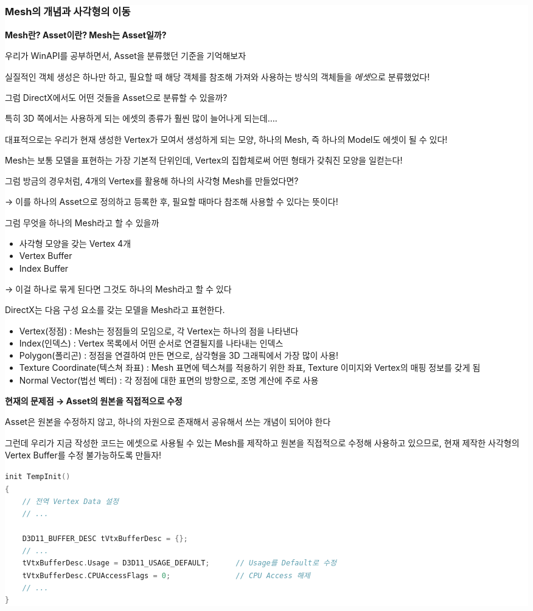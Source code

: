 ```cpp
```

### Mesh의 개념과 사각형의 이동

**Mesh란? Asset이란? Mesh는 Asset일까?**

우리가 WinAPI를 공부하면서, Asset을 분류했던 기준을 기억해보자

실질적인 객체 생성은 하나만 하고, 필요할 때 해당 객체를 참조해 가져와 사용하는 방식의 객체들을 *에셋*으로 분류했었다!

그럼 DirectX에서도 어떤 것들을 Asset으로 분류할 수 있을까?

특히 3D 쪽에서는 사용하게 되는 에셋의 종류가 훨씬 많이 늘어나게 되는데….

대표적으로는 우리가 현재 생성한 Vertex가 모여서 생성하게 되는 모양, 하나의 Mesh, 즉 하나의 Model도 에셋이 될 수 있다!

Mesh는 보통 모델을 표현하는 가장 기본적 단위인데, Vertex의 집합체로써 어떤 형태가 갖춰진 모양을 일컫는다! 

그럼 방금의 경우처럼, 4개의 Vertex를 활용해 하나의 사각형 Mesh를 만들었다면?

→ 이를 하나의 Asset으로 정의하고 등록한 후, 필요할 때마다 참조해 사용할 수 있다는 뜻이다!

그럼 무엇을 하나의 Mesh라고 할 수 있을까

- 사각형 모양을 갖는 Vertex 4개
- Vertex Buffer
- Index Buffer

→ 이걸 하나로 묶게 된다면 그것도 하나의 Mesh라고 할 수 있다

DirectX는 다음 구성 요소를 갖는 모델을 Mesh라고 표현한다.

- Vertex(정점) : Mesh는 정점들의 모임으로, 각 Vertex는 하나의 점을 나타낸다
- Index(인덱스) : Vertex 목록에서 어떤 순서로 연결될지를 나타내는 인덱스
- Polygon(폴리곤) : 정점을 연결하여 만든 면으로, 삼각형을 3D 그래픽에서 가장 많이 사용!
- Texture Coordinate(텍스쳐 좌표) : Mesh 표면에 텍스쳐를 적용하기 위한 좌표, Texture 이미지와 Vertex의 매핑 정보를 갖게 됨
- Normal Vector(법선 벡터) : 각 정점에 대한 표면의 방향으로, 조명 계산에 주로 사용

**현재의 문제점 → Asset의 원본을 직접적으로 수정**

Asset은 원본을 수정하지 않고, 하나의 자원으로 존재해서 공유해서 쓰는 개념이 되어야 한다

그런데 우리가 지금 작성한 코드는 에셋으로 사용될 수 있는 Mesh를 제작하고 원본을 직접적으로 수정해 사용하고 있으므로, 현재 제작한 사각형의 Vertex Buffer를 수정 불가능하도록 만들자!

```cpp
init TempInit()
{
	// 전역 Vertex Data 설정
	// ...
	
	D3D11_BUFFER_DESC tVtxBufferDesc = {};
	// ...
	tVtxBufferDesc.Usage = D3D11_USAGE_DEFAULT;      // Usage를 Default로 수정
	tVtxBufferDesc.CPUAccessFlags = 0;               // CPU Access 해제
	// ...
}

```
